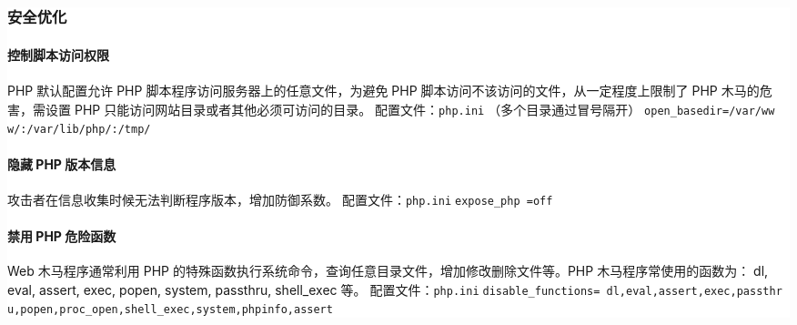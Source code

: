 ### 安全优化
#### 控制脚本访问权限
PHP 默认配置允许 PHP 脚本程序访问服务器上的任意文件，为避免 PHP 脚本访问不该访问的文件，从一定程度上限制了 PHP 木马的危害，需设置 PHP 只能访问网站目录或者其他必须可访问的目录。
配置文件：`php.ini` （多个目录通过冒号隔开）
`open_basedir=/var/www/:/var/lib/php/:/tmp/`

#### 隐藏 PHP 版本信息
攻击者在信息收集时候无法判断程序版本，增加防御系数。
配置文件：`php.ini` 
`expose_php =off`

#### 禁用 PHP 危险函数
Web 木马程序通常利用 PHP 的特殊函数执行系统命令，查询任意目录文件，增加修改删除文件等。PHP 木马程序常使用的函数为： dl, eval, assert, exec, popen, system, passthru, shell_exec 等。
配置文件：`php.ini` 
`disable_functions= dl,eval,assert,exec,passthru,popen,proc_open,shell_exec,system,phpinfo,assert`

